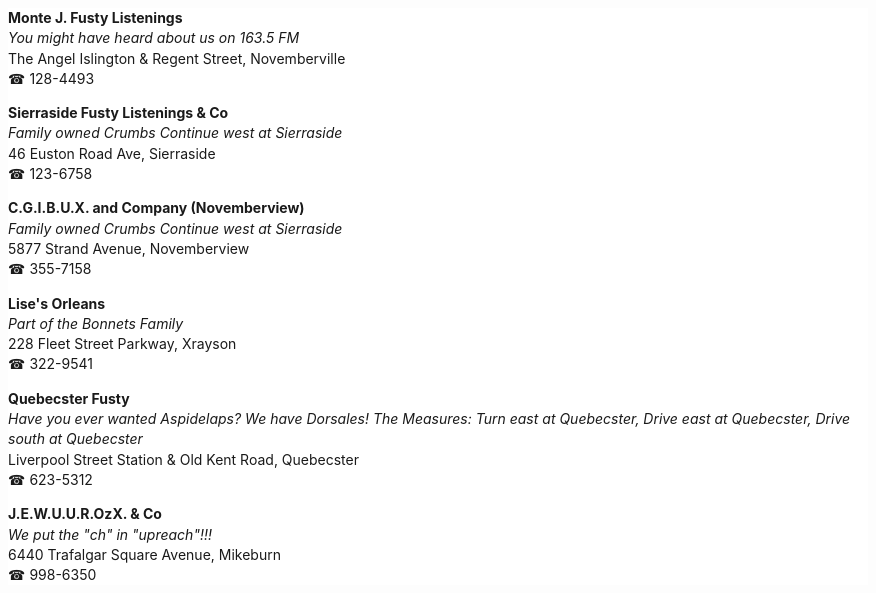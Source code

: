 **Monte J. Fusty Listenings**  
_You might have heard about us on 163.5 FM_  
The Angel Islington & Regent Street, Novemberville  
☎ 128-4493

**Sierraside Fusty Listenings & Co**  
_Family owned Crumbs 
Continue west at Sierraside_  
46 Euston Road Ave, Sierraside  
☎ 123-6758

**C.G.I.B.U.X. and Company (Novemberview)**  
_Family owned Crumbs 
Continue west at Sierraside_  
5877 Strand Avenue, Novemberview  
☎ 355-7158

**Lise's Orleans**  
_Part of the Bonnets Family_  
228 Fleet Street Parkway, Xrayson  
☎ 322-9541

**Quebecster Fusty**  
_Have you ever wanted Aspidelaps? We have Dorsales! 
The Measures: Turn east at Quebecster, Drive east at Quebecster, Drive south at Quebecster_  
Liverpool Street Station & Old Kent Road, Quebecster  
☎ 623-5312

**J.E.W.U.U.R.OzX. & Co**  
_We put the "ch" in "upreach"!!!_  
6440 Trafalgar Square Avenue, Mikeburn  
☎ 998-6350

